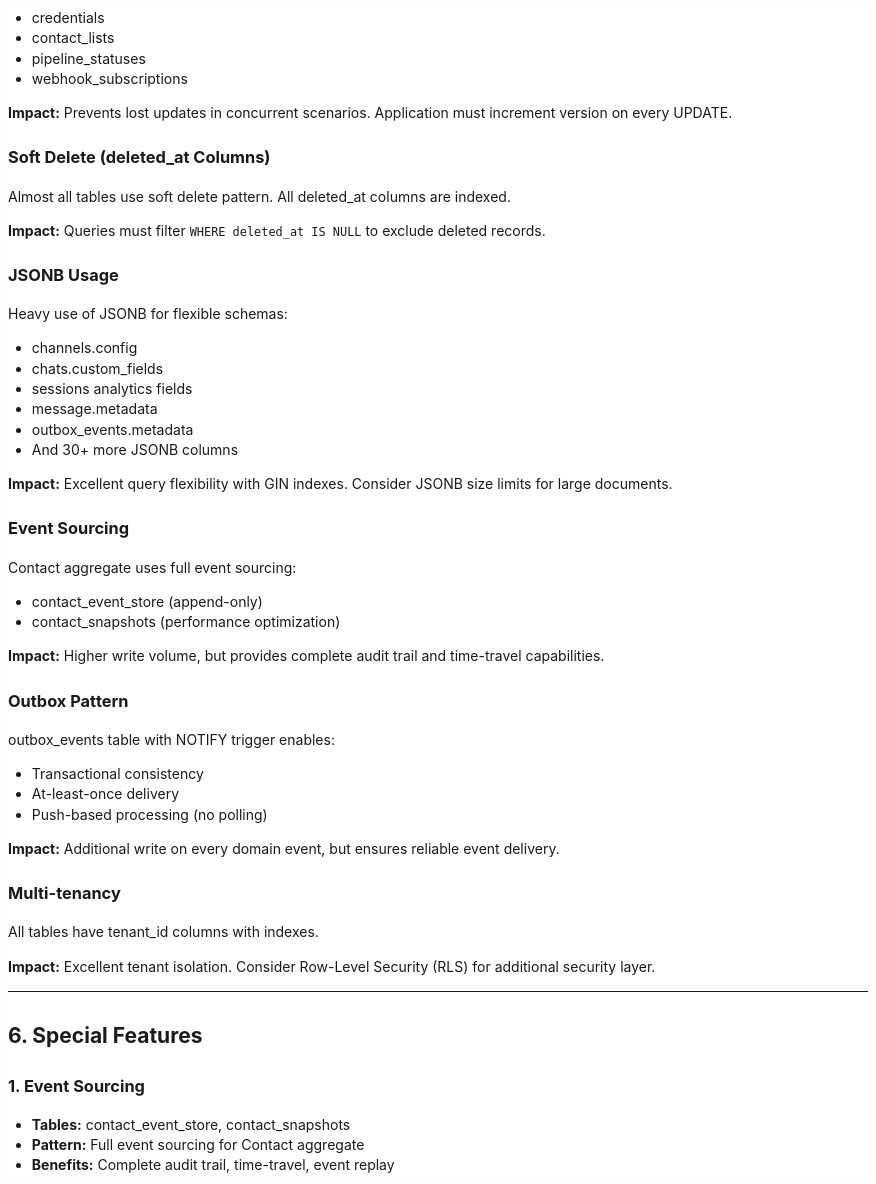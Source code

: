 - credentials
- contact_lists
- pipeline_statuses
- webhook_subscriptions

**Impact:** Prevents lost updates in concurrent scenarios. Application must increment version on every UPDATE.

### Soft Delete (deleted_at Columns)
Almost all tables use soft delete pattern. All deleted_at columns are indexed.

**Impact:** Queries must filter `WHERE deleted_at IS NULL` to exclude deleted records.

### JSONB Usage
Heavy use of JSONB for flexible schemas:
- channels.config
- chats.custom_fields
- sessions analytics fields
- message.metadata
- outbox_events.metadata
- And 30+ more JSONB columns

**Impact:** Excellent query flexibility with GIN indexes. Consider JSONB size limits for large documents.

### Event Sourcing
Contact aggregate uses full event sourcing:
- contact_event_store (append-only)
- contact_snapshots (performance optimization)

**Impact:** Higher write volume, but provides complete audit trail and time-travel capabilities.

### Outbox Pattern
outbox_events table with NOTIFY trigger enables:
- Transactional consistency
- At-least-once delivery
- Push-based processing (no polling)

**Impact:** Additional write on every domain event, but ensures reliable event delivery.

### Multi-tenancy
All tables have tenant_id columns with indexes.

**Impact:** Excellent tenant isolation. Consider Row-Level Security (RLS) for additional security layer.

---

## 6. Special Features

### 1. Event Sourcing
- **Tables:** contact_event_store, contact_snapshots
- **Pattern:** Full event sourcing for Contact aggregate
- **Benefits:** Complete audit trail, time-travel, event replay
